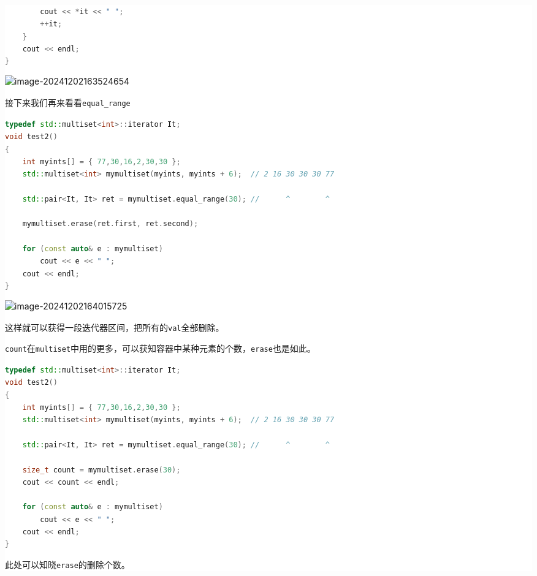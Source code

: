 ```cpp
		cout << *it << " ";
		++it;
	}
	cout << endl;
}
```

![image-20241202163524654](https://md-wind.oss-cn-nanjing.aliyuncs.com/md/202412021635782.png)

接下来我们再来看看`equal_range`

```cpp
typedef std::multiset<int>::iterator It;
void test2()
{
	int myints[] = { 77,30,16,2,30,30 };
	std::multiset<int> mymultiset(myints, myints + 6);  // 2 16 30 30 30 77

	std::pair<It, It> ret = mymultiset.equal_range(30); //      ^        ^

	mymultiset.erase(ret.first, ret.second);

	for (const auto& e : mymultiset)
		cout << e << " ";
	cout << endl;
}
```

![image-20241202164015725](https://md-wind.oss-cn-nanjing.aliyuncs.com/md/202412021640867.png)

这样就可以获得一段迭代器区间，把所有的`val`全部删除。

`count`在`multiset`中用的更多，可以获知容器中某种元素的个数，`erase`也是如此。

```cpp
typedef std::multiset<int>::iterator It;
void test2()
{
	int myints[] = { 77,30,16,2,30,30 };
	std::multiset<int> mymultiset(myints, myints + 6);  // 2 16 30 30 30 77

	std::pair<It, It> ret = mymultiset.equal_range(30); //      ^        ^

	size_t count = mymultiset.erase(30);
	cout << count << endl;

	for (const auto& e : mymultiset)
		cout << e << " ";
	cout << endl;
}
```

此处可以知晓`erase`的删除个数。
